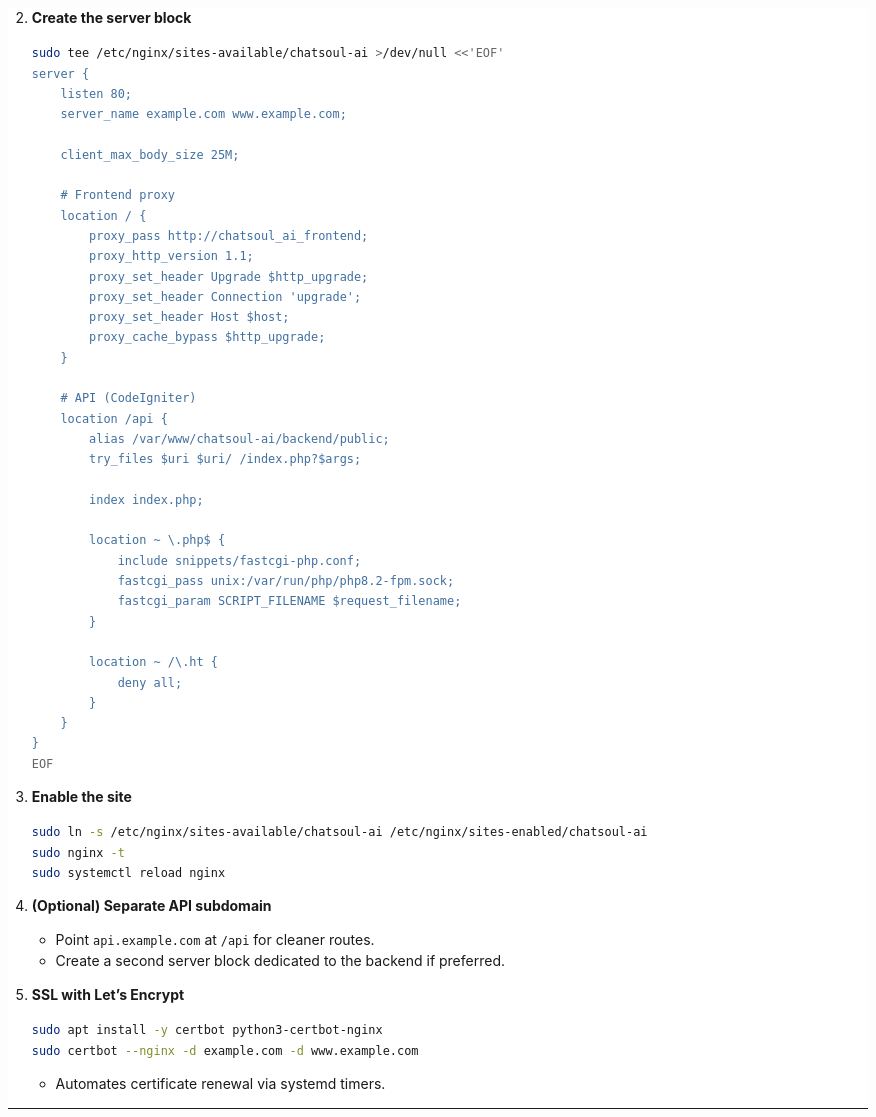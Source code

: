 2. **Create the server block**
   ```bash
   sudo tee /etc/nginx/sites-available/chatsoul-ai >/dev/null <<'EOF'
   server {
       listen 80;
       server_name example.com www.example.com;

       client_max_body_size 25M;

       # Frontend proxy
       location / {
           proxy_pass http://chatsoul_ai_frontend;
           proxy_http_version 1.1;
           proxy_set_header Upgrade $http_upgrade;
           proxy_set_header Connection 'upgrade';
           proxy_set_header Host $host;
           proxy_cache_bypass $http_upgrade;
       }

       # API (CodeIgniter)
       location /api {
           alias /var/www/chatsoul-ai/backend/public;
           try_files $uri $uri/ /index.php?$args;

           index index.php;

           location ~ \.php$ {
               include snippets/fastcgi-php.conf;
               fastcgi_pass unix:/var/run/php/php8.2-fpm.sock;
               fastcgi_param SCRIPT_FILENAME $request_filename;
           }

           location ~ /\.ht {
               deny all;
           }
       }
   }
   EOF
   ```

3. **Enable the site**
   ```bash
   sudo ln -s /etc/nginx/sites-available/chatsoul-ai /etc/nginx/sites-enabled/chatsoul-ai
   sudo nginx -t
   sudo systemctl reload nginx
   ```

4. **(Optional) Separate API subdomain**
   - Point `api.example.com` at `/api` for cleaner routes.
   - Create a second server block dedicated to the backend if preferred.

5. **SSL with Let’s Encrypt**
   ```bash
   sudo apt install -y certbot python3-certbot-nginx
   sudo certbot --nginx -d example.com -d www.example.com
   ```
   - Automates certificate renewal via systemd timers.

---